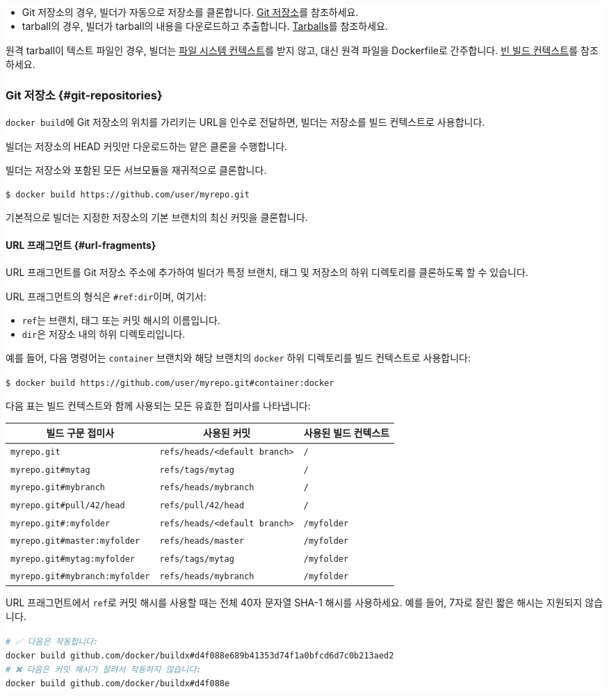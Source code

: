 - Git 저장소의 경우, 빌더가 자동으로 저장소를 클론합니다. [Git 저장소](#git-repositories)를 참조하세요.
- tarball의 경우, 빌더가 tarball의 내용을 다운로드하고 추출합니다. [Tarballs](#remote-tarballs)를 참조하세요.

원격 tarball이 텍스트 파일인 경우, 빌더는 [파일 시스템 컨텍스트](#filesystem-contexts)를 받지 않고, 대신 원격 파일을 Dockerfile로 간주합니다. [빈 빌드 컨텍스트](#empty-context)를 참조하세요.

### Git 저장소 {#git-repositories}

`docker build`에 Git 저장소의 위치를 가리키는 URL을 인수로 전달하면, 빌더는 저장소를 빌드 컨텍스트로 사용합니다.

빌더는 저장소의 HEAD 커밋만 다운로드하는 얕은 클론을 수행합니다.

빌더는 저장소와 포함된 모든 서브모듈을 재귀적으로 클론합니다.

```bash
$ docker build https://github.com/user/myrepo.git
```

기본적으로 빌더는 지정한 저장소의 기본 브랜치의 최신 커밋을 클론합니다.

#### URL 프래그먼트 {#url-fragments}

URL 프래그먼트를 Git 저장소 주소에 추가하여 빌더가 특정 브랜치, 태그 및 저장소의 하위 디렉토리를 클론하도록 할 수 있습니다.

URL 프래그먼트의 형식은 `#ref:dir`이며, 여기서:

- `ref`는 브랜치, 태그 또는 커밋 해시의 이름입니다.
- `dir`은 저장소 내의 하위 디렉토리입니다.

예를 들어, 다음 명령어는 `container` 브랜치와 해당 브랜치의 `docker` 하위 디렉토리를 빌드 컨텍스트로 사용합니다:

```bash
$ docker build https://github.com/user/myrepo.git#container:docker
```

다음 표는 빌드 컨텍스트와 함께 사용되는 모든 유효한 접미사를 나타냅니다:

| 빌드 구문 접미사               | 사용된 커밋                   | 사용된 빌드 컨텍스트 |
| ------------------------------ | ----------------------------- | -------------------- |
| `myrepo.git`                   | `refs/heads/<default branch>` | `/`                  |
| `myrepo.git#mytag`             | `refs/tags/mytag`             | `/`                  |
| `myrepo.git#mybranch`          | `refs/heads/mybranch`         | `/`                  |
| `myrepo.git#pull/42/head`      | `refs/pull/42/head`           | `/`                  |
| `myrepo.git#:myfolder`         | `refs/heads/<default branch>` | `/myfolder`          |
| `myrepo.git#master:myfolder`   | `refs/heads/master`           | `/myfolder`          |
| `myrepo.git#mytag:myfolder`    | `refs/tags/mytag`             | `/myfolder`          |
| `myrepo.git#mybranch:myfolder` | `refs/heads/mybranch`         | `/myfolder`          |

URL 프래그먼트에서 `ref`로 커밋 해시를 사용할 때는 전체 40자 문자열 SHA-1 해시를 사용하세요. 예를 들어, 7자로 잘린 짧은 해시는 지원되지 않습니다.

```bash
# ✅ 다음은 작동합니다:
docker build github.com/docker/buildx#d4f088e689b41353d74f1a0bfcd6d7c0b213aed2
# ❌ 다음은 커밋 해시가 잘려서 작동하지 않습니다:
docker build github.com/docker/buildx#d4f088e
```
